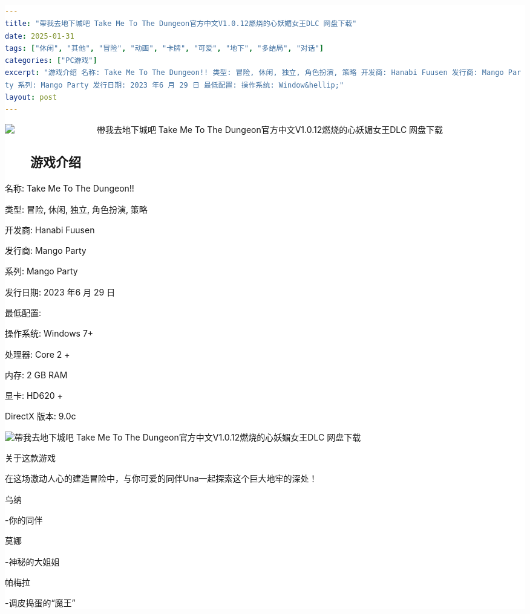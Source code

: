```yaml
---
title: "帶我去地下城吧 Take Me To The Dungeon官方中文V1.0.12燃烧的心妖媚女王DLC 网盘下载"
date: 2025-01-31
tags: ["休闲", "其他", "冒险", "动画", "卡牌", "可爱", "地下", "多结局", "对话"]
categories: ["PC游戏"]
excerpt: "游戏介绍 名称: Take Me To The Dungeon!! 类型: 冒险, 休闲, 独立, 角色扮演, 策略 开发商: Hanabi Fuusen 发行商: Mango Party 系列: Mango Party 发行日期: 2023 年6 月 29 日 最低配置: 操作系统: Window&hellip;"
layout: post
---
```


<div>
<div></div>
<div>
<p style="text-align: center;"><img style="display: block; margin-left: auto; margin-right: auto; width: 100%; height: auto;" src="https://2cy.202588.cn/wp-content/uploads/2025/01/20250131_679c8f5e4c56a.webp" alt="帶我去地下城吧 Take Me To The Dungeon官方中文V1.0.12燃烧的心妖媚女王DLC 网盘下载" /></p>

<h2 style="white-space: normal; text-indent: 2em; text-align: left;">游戏介绍</h2>
<span style="text-wrap: nowrap;">名称: Take Me To The Dungeon!!</span>

<span style="text-wrap: nowrap;">类型: 冒险, 休闲, 独立, 角色扮演, 策略</span>

<span style="text-wrap: nowrap;">开发商: Hanabi Fuusen</span>

<span style="text-wrap: nowrap;">发行商: Mango Party</span>

<span style="text-wrap: nowrap;">系列: Mango Party</span>

<span style="text-wrap: nowrap;">发行日期: 2023 年6 月 29 日</span>

<span style="text-wrap: nowrap;">最低配置:</span>

<span style="text-wrap: nowrap;">操作系统: Windows 7+</span>

<span style="text-wrap: nowrap;">处理器: Core 2 +</span>

<span style="text-wrap: nowrap;">内存: 2 GB RAM</span>

<span style="text-wrap: nowrap;">显卡: HD620 +</span>

<span style="text-wrap: nowrap;">DirectX 版本: 9.0c</span>

<span style="text-wrap: nowrap;"><img style="display: block; margin-left: auto; margin-right: auto; width: 100%; height: auto;" src="https://2cy.202588.cn/wp-content/uploads/2025/01/20250131_679c8f5ebae94.webp" alt="帶我去地下城吧 Take Me To The Dungeon官方中文V1.0.12燃烧的心妖媚女王DLC 网盘下载" /></span>

<span style="text-wrap: nowrap;">关于这款游戏</span>

<span style="text-wrap: nowrap;">在这场激动人心的建造冒险中，与你可爱的同伴Una一起探索这个巨大地牢的深处！</span>

<span style="text-wrap: nowrap;">乌纳</span>

<span style="text-wrap: nowrap;">-你的同伴</span>

<span style="text-wrap: nowrap;">莫娜</span>

<span style="text-wrap: nowrap;">-神秘的大姐姐</span>

<span style="text-wrap: nowrap;">帕梅拉</span>

<span style="text-wrap: nowrap;">-调皮捣蛋的“魔王”</span>
